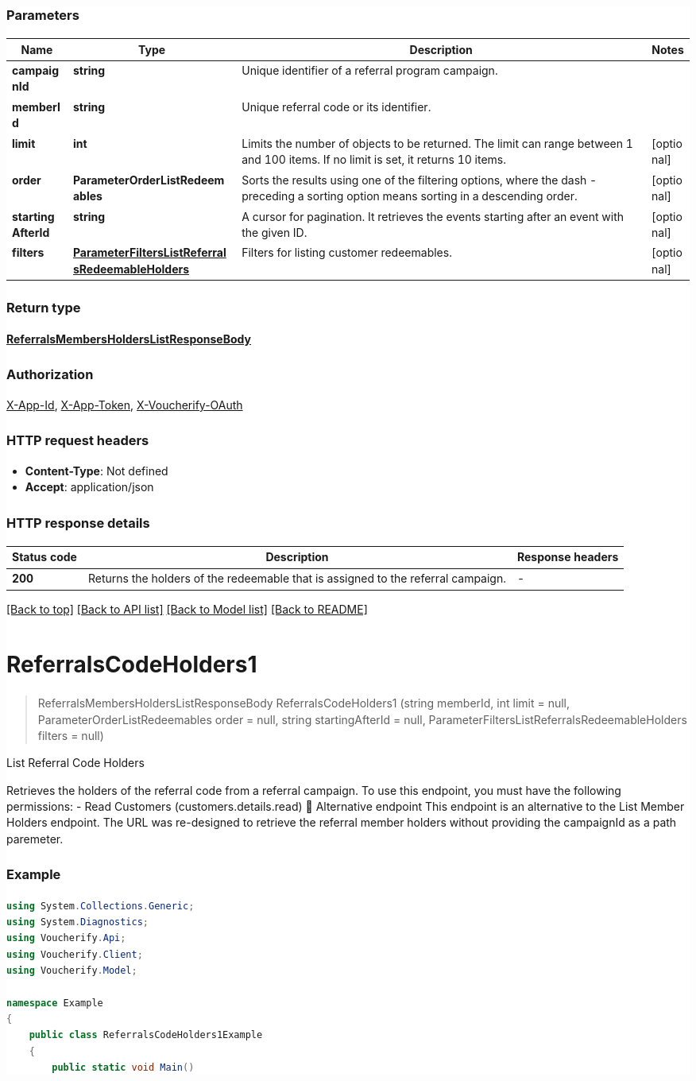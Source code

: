 ### Parameters

| Name | Type | Description | Notes |
|------|------|-------------|-------|
| **campaignId** | **string** | Unique identifier of a referral program campaign. |  |
| **memberId** | **string** | Unique referral code or its identifier. |  |
| **limit** | **int** | Limits the number of objects to be returned. The limit can range between 1 and 100 items. If no limit is set, it returns 10 items. | [optional]  |
| **order** | **ParameterOrderListRedeemables** | Sorts the results using one of the filtering options, where the dash - preceding a sorting option means sorting in a descending order. | [optional]  |
| **startingAfterId** | **string** | A cursor for pagination. It retrieves the events starting after an event with the given ID. | [optional]  |
| **filters** | [**ParameterFiltersListReferralsRedeemableHolders**](ParameterFiltersListReferralsRedeemableHolders.md) | Filters for listing customer redeemables. | [optional]  |

### Return type

[**ReferralsMembersHoldersListResponseBody**](ReferralsMembersHoldersListResponseBody.md)

### Authorization

[X-App-Id](../README.md#X-App-Id), [X-App-Token](../README.md#X-App-Token), [X-Voucherify-OAuth](../README.md#X-Voucherify-OAuth)

### HTTP request headers

 - **Content-Type**: Not defined
 - **Accept**: application/json


### HTTP response details
| Status code | Description | Response headers |
|-------------|-------------|------------------|
| **200** | Returns the holders of the redeemable that is assigned to the referral campaign. |  -  |

[[Back to top]](#) [[Back to API list]](../../README.md#documentation-for-api-endpoints) [[Back to Model list]](../../README.md#documentation-for-models) [[Back to README]](../../README.md)

<a id="referralscodeholders1"></a>
# **ReferralsCodeHolders1**
> ReferralsMembersHoldersListResponseBody ReferralsCodeHolders1 (string memberId, int limit = null, ParameterOrderListRedeemables order = null, string startingAfterId = null, ParameterFiltersListReferralsRedeemableHolders filters = null)

List Referral Code Holders

Retrieves the holders of the referral code from a referral campaign. To use this endpoint, you must have the following permissions: - Read Customers (customers.details.read)  📘 Alternative endpoint This endpoint is an alternative to the List Member Holders endpoint. The URL was re-designed to retrieve the referral member holders without providing the campaignId as a path paremeter.

### Example
```csharp
using System.Collections.Generic;
using System.Diagnostics;
using Voucherify.Api;
using Voucherify.Client;
using Voucherify.Model;

namespace Example
{
    public class ReferralsCodeHolders1Example
    {
        public static void Main()
```